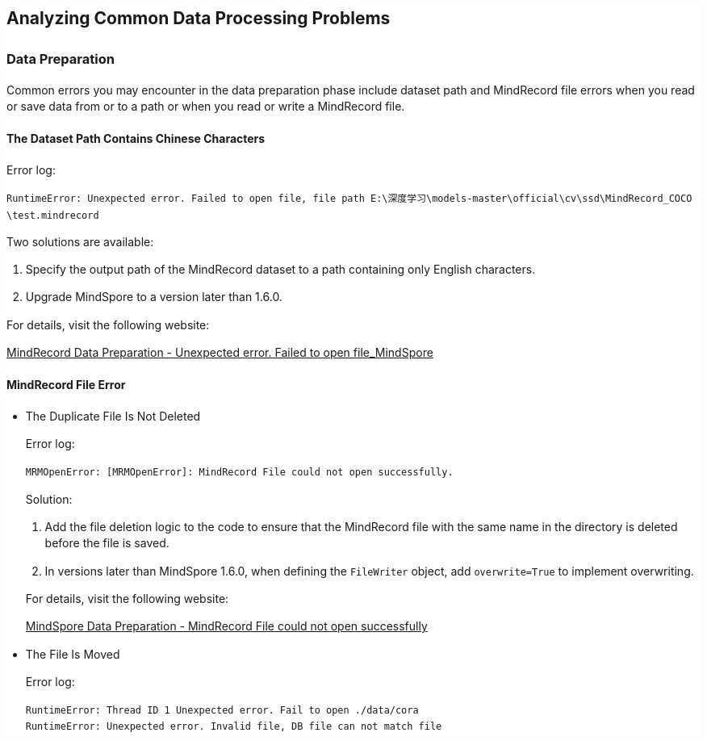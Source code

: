 ## Analyzing Common Data Processing Problems

### Data Preparation

Common errors you may encounter in the data preparation phase include dataset path and MindRecord file errors when you read or save data from or to a path or when you read or write a MindRecord file.

#### The Dataset Path Contains Chinese Characters

Error log:

```text
RuntimeError: Unexpected error. Failed to open file, file path E:\深度学习\models-master\official\cv\ssd\MindRecord_COCO\test.mindrecord
```

Two solutions are available:

1. Specify the output path of the MindRecord dataset to a path containing only English characters.

2. Upgrade MindSpore to a version later than 1.6.0.

For details, visit the following website:

[MindRecord Data Preparation - Unexpected error. Failed to open file_MindSpore](https://www.hiascend.com/developer/blog/details/0231107679243990127)

#### MindRecord File Error

* The Duplicate File Is Not Deleted

    Error log:

    ```text
    MRMOpenError: [MRMOpenError]: MindRecord File could not open successfully.
    ```

    Solution:

    1. Add the file deletion logic to the code to ensure that the MindRecord file with the same name in the directory is deleted before the file is saved.

    2. In versions later than MindSpore 1.6.0, when defining the `FileWriter` object, add `overwrite=True` to implement overwriting.

    For details, visit the following website:

    [MindSpore Data Preparation - MindRecord File could not open successfully](https://www.hiascend.com/developer/blog/details/0231107679243990127)

* The File Is Moved

    Error log:

    ```text
    RuntimeError: Thread ID 1 Unexpected error. Fail to open ./data/cora
    RuntimeError: Unexpected error. Invalid file, DB file can not match file
    ```
